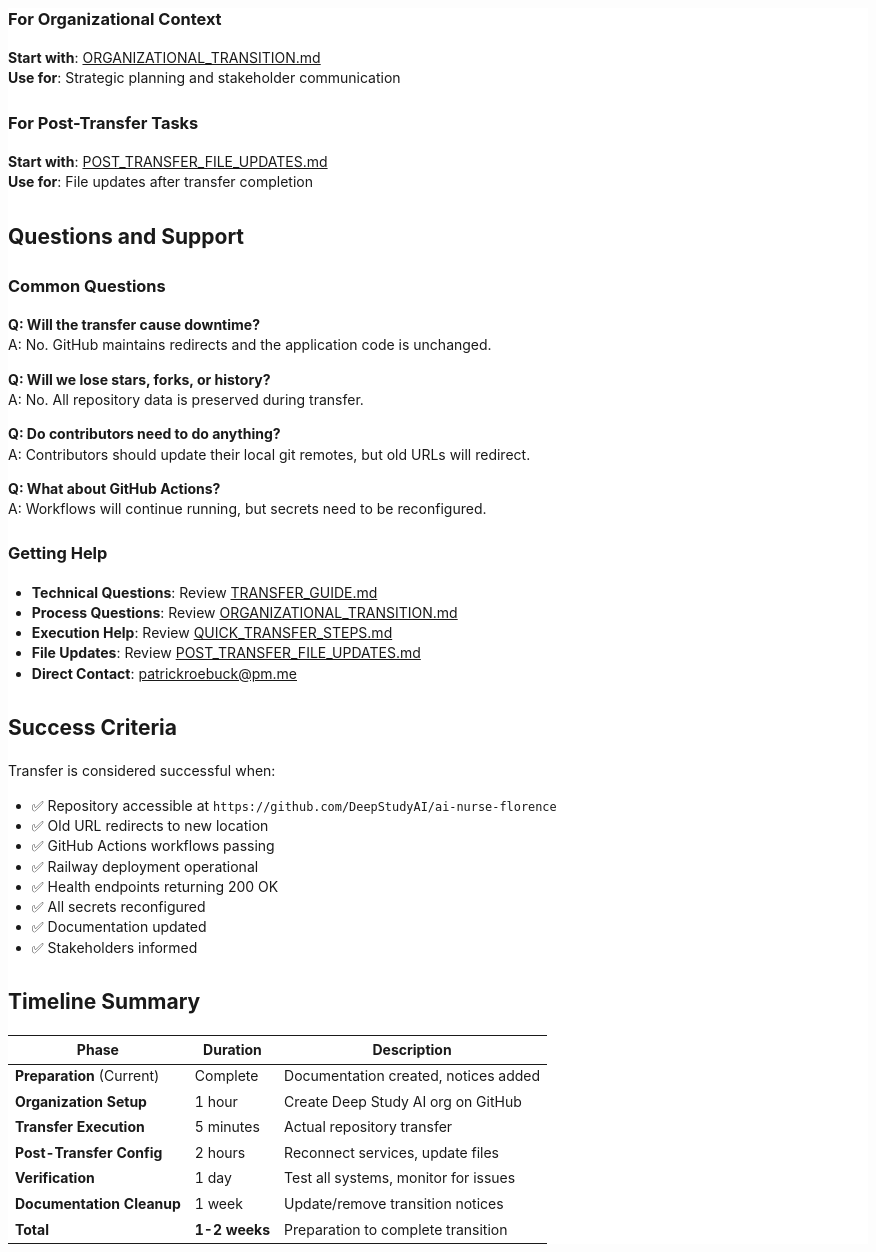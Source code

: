 ### For Organizational Context
**Start with**: [ORGANIZATIONAL_TRANSITION.md](./ORGANIZATIONAL_TRANSITION.md)  
**Use for**: Strategic planning and stakeholder communication

### For Post-Transfer Tasks
**Start with**: [POST_TRANSFER_FILE_UPDATES.md](./POST_TRANSFER_FILE_UPDATES.md)  
**Use for**: File updates after transfer completion

## Questions and Support

### Common Questions

**Q: Will the transfer cause downtime?**  
A: No. GitHub maintains redirects and the application code is unchanged.

**Q: Will we lose stars, forks, or history?**  
A: No. All repository data is preserved during transfer.

**Q: Do contributors need to do anything?**  
A: Contributors should update their local git remotes, but old URLs will redirect.

**Q: What about GitHub Actions?**  
A: Workflows will continue running, but secrets need to be reconfigured.

### Getting Help

- **Technical Questions**: Review [TRANSFER_GUIDE.md](./TRANSFER_GUIDE.md)
- **Process Questions**: Review [ORGANIZATIONAL_TRANSITION.md](./ORGANIZATIONAL_TRANSITION.md)
- **Execution Help**: Review [QUICK_TRANSFER_STEPS.md](./QUICK_TRANSFER_STEPS.md)
- **File Updates**: Review [POST_TRANSFER_FILE_UPDATES.md](./POST_TRANSFER_FILE_UPDATES.md)
- **Direct Contact**: patrickroebuck@pm.me

## Success Criteria

Transfer is considered successful when:

- ✅ Repository accessible at `https://github.com/DeepStudyAI/ai-nurse-florence`
- ✅ Old URL redirects to new location
- ✅ GitHub Actions workflows passing
- ✅ Railway deployment operational
- ✅ Health endpoints returning 200 OK
- ✅ All secrets reconfigured
- ✅ Documentation updated
- ✅ Stakeholders informed

## Timeline Summary

| Phase | Duration | Description |
|-------|----------|-------------|
| **Preparation** (Current) | Complete | Documentation created, notices added |
| **Organization Setup** | 1 hour | Create Deep Study AI org on GitHub |
| **Transfer Execution** | 5 minutes | Actual repository transfer |
| **Post-Transfer Config** | 2 hours | Reconnect services, update files |
| **Verification** | 1 day | Test all systems, monitor for issues |
| **Documentation Cleanup** | 1 week | Update/remove transition notices |
| **Total** | **1-2 weeks** | Preparation to complete transition |
